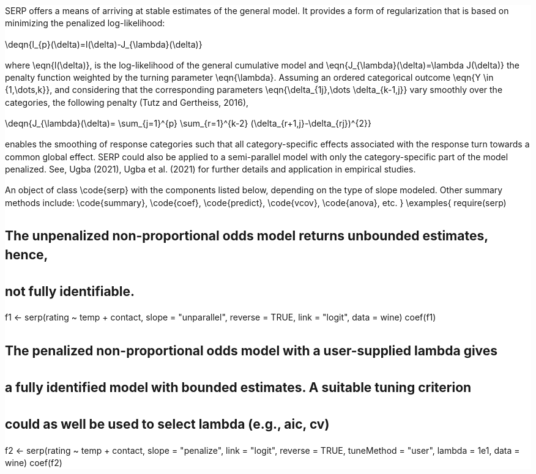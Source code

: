 SERP offers a means of arriving at stable estimates of the general model.
It provides a form of regularization that is based on minimizing the
penalized log-likelihood:

\deqn{l_{p}(\delta)=l(\delta)-J_{\lambda}(\delta)}

where \eqn{l(\delta)}, is the log-likelihood of the general cumulative
model and \eqn{J_{\lambda}(\delta)=\lambda J(\delta)} the penalty
function weighted by the turning parameter \eqn{\lambda}. Assuming an
ordered categorical outcome \eqn{Y \in \{1,\dots,k\}}, and considering
that the corresponding parameters \eqn{\delta_{1j},\dots \delta_{k-1,j}}
vary smoothly over the categories, the following penalty
(Tutz and Gertheiss, 2016),

\deqn{J_{\lambda}(\delta)= \sum_{j=1}^{p} \sum_{r=1}^{k-2}
(\delta_{r+1,j}-\delta_{rj})^{2}}

enables the smoothing of response categories such that all
category-specific effects associated with the response turn towards a
common global effect. SERP could also be applied to a semi-parallel model
with only the category-specific part of the model penalized. See,
Ugba (2021), Ugba et al. (2021) for further details and application in
empirical studies.

An object of class \code{serp} with the components listed below,
depending on the type of slope modeled. Other summary methods include:
 \code{summary}, \code{coef}, \code{predict}, \code{vcov},
\code{anova}, etc.
}
\examples{
require(serp)

## The unpenalized non-proportional odds model returns unbounded estimates, hence,
## not fully identifiable.
f1 <- serp(rating ~ temp + contact, slope = "unparallel",
           reverse = TRUE, link = "logit", data = wine)
coef(f1)

## The penalized non-proportional odds model with a user-supplied lambda gives
## a fully identified model with bounded estimates. A suitable tuning criterion
## could as well be used to select lambda (e.g., aic, cv)
f2 <- serp(rating ~ temp + contact, slope = "penalize",
           link = "logit", reverse = TRUE, tuneMethod = "user",
           lambda = 1e1, data = wine)
coef(f2)
